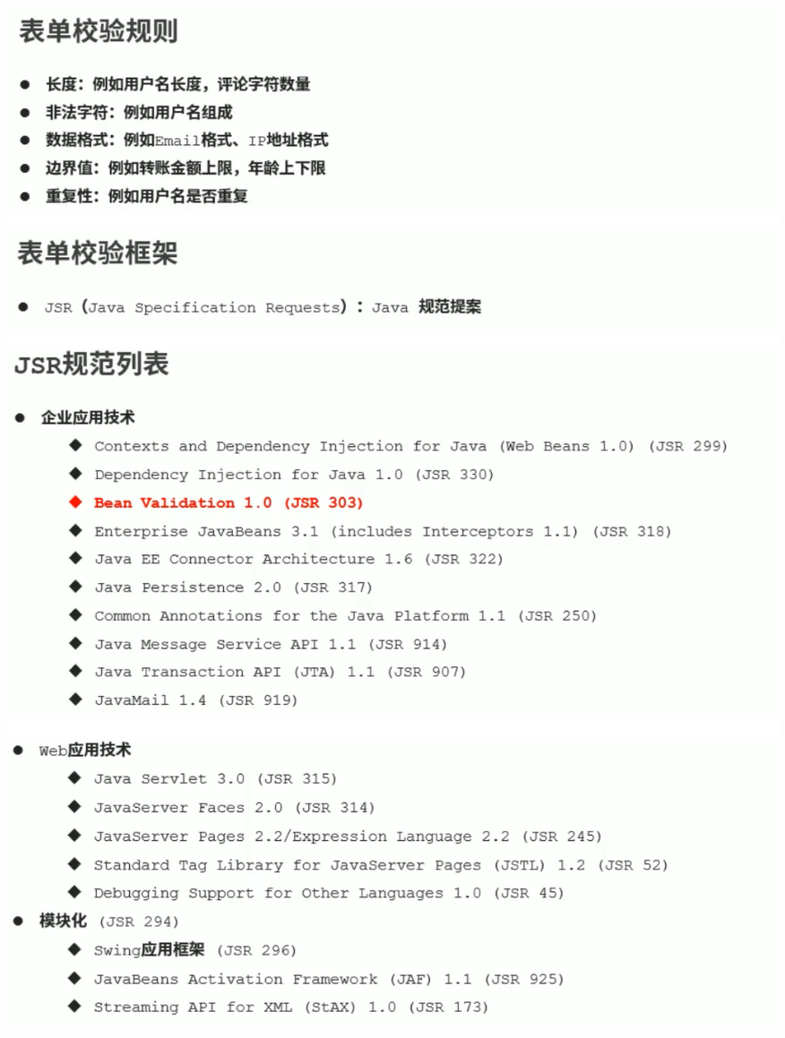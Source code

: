 ![image-20211018163243205](img/image-20211018163243205.png)

![image-20211018163341949](img/image-20211018163341949.png)

![image-20211018163421459](img/image-20211018163421459.png)

![image-20211018163434980](img/image-20211018163434980.png)
